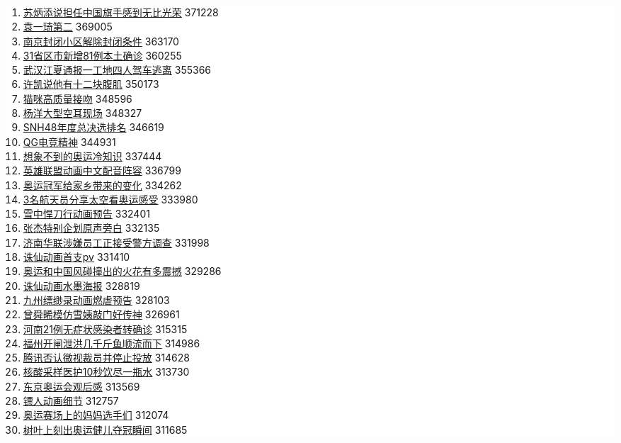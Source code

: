 1. [苏炳添说担任中国旗手感到无比光荣](https://s.weibo.com/weibo?q=%23%E8%8B%8F%E7%82%B3%E6%B7%BB%E8%AF%B4%E6%8B%85%E4%BB%BB%E4%B8%AD%E5%9B%BD%E6%97%97%E6%89%8B%E6%84%9F%E5%88%B0%E6%97%A0%E6%AF%94%E5%85%89%E8%8D%A3%23&Refer=top) 371228
1. [袁一琦第二](https://s.weibo.com/weibo?q=%23%E8%A2%81%E4%B8%80%E7%90%A6%E7%AC%AC%E4%BA%8C%23&Refer=top) 369005
1. [南京封闭小区解除封闭条件](https://s.weibo.com/weibo?q=%23%E5%8D%97%E4%BA%AC%E5%B0%81%E9%97%AD%E5%B0%8F%E5%8C%BA%E8%A7%A3%E9%99%A4%E5%B0%81%E9%97%AD%E6%9D%A1%E4%BB%B6%23&Refer=top) 363170
1. [31省区市新增81例本土确诊](https://s.weibo.com/weibo?q=%2331%E7%9C%81%E5%8C%BA%E5%B8%82%E6%96%B0%E5%A2%9E81%E4%BE%8B%E6%9C%AC%E5%9C%9F%E7%A1%AE%E8%AF%8A%23&Refer=top) 360255
1. [武汉江夏通报一工地四人驾车逃离](https://s.weibo.com/weibo?q=%23%E6%AD%A6%E6%B1%89%E6%B1%9F%E5%A4%8F%E9%80%9A%E6%8A%A5%E4%B8%80%E5%B7%A5%E5%9C%B0%E5%9B%9B%E4%BA%BA%E9%A9%BE%E8%BD%A6%E9%80%83%E7%A6%BB%23&Refer=top) 355366
1. [许凯说他有十二块腹肌](https://s.weibo.com/weibo?q=%23%E8%AE%B8%E5%87%AF%E8%AF%B4%E4%BB%96%E6%9C%89%E5%8D%81%E4%BA%8C%E5%9D%97%E8%85%B9%E8%82%8C%23&Refer=top) 350173
1. [猫咪高质量接吻](https://s.weibo.com/weibo?q=%23%E7%8C%AB%E5%92%AA%E9%AB%98%E8%B4%A8%E9%87%8F%E6%8E%A5%E5%90%BB%23&Refer=top) 348596
1. [杨洋大型空耳现场](https://s.weibo.com/weibo?q=%23%E6%9D%A8%E6%B4%8B%E5%A4%A7%E5%9E%8B%E7%A9%BA%E8%80%B3%E7%8E%B0%E5%9C%BA%23&Refer=top) 348327
1. [SNH48年度总决选排名](https://s.weibo.com/weibo?q=%23SNH48%E5%B9%B4%E5%BA%A6%E6%80%BB%E5%86%B3%E9%80%89%E6%8E%92%E5%90%8D%23&Refer=top) 346619
1. [QG电竞精神](https://s.weibo.com/weibo?q=QG%E7%94%B5%E7%AB%9E%E7%B2%BE%E7%A5%9E&Refer=top) 344931
1. [想象不到的奥运冷知识](https://s.weibo.com/weibo?q=%23%E6%83%B3%E8%B1%A1%E4%B8%8D%E5%88%B0%E7%9A%84%E5%A5%A5%E8%BF%90%E5%86%B7%E7%9F%A5%E8%AF%86%23&Refer=top) 337444
1. [英雄联盟动画中文配音阵容](https://s.weibo.com/weibo?q=%23%E8%8B%B1%E9%9B%84%E8%81%94%E7%9B%9F%E5%8A%A8%E7%94%BB%E4%B8%AD%E6%96%87%E9%85%8D%E9%9F%B3%E9%98%B5%E5%AE%B9%23&Refer=top) 336799
1. [奥运冠军给家乡带来的变化](https://s.weibo.com/weibo?q=%23%E5%A5%A5%E8%BF%90%E5%86%A0%E5%86%9B%E7%BB%99%E5%AE%B6%E4%B9%A1%E5%B8%A6%E6%9D%A5%E7%9A%84%E5%8F%98%E5%8C%96%23&Refer=top) 334262
1. [3名航天员分享太空看奥运感受](https://s.weibo.com/weibo?q=%233%E5%90%8D%E8%88%AA%E5%A4%A9%E5%91%98%E5%88%86%E4%BA%AB%E5%A4%AA%E7%A9%BA%E7%9C%8B%E5%A5%A5%E8%BF%90%E6%84%9F%E5%8F%97%23&Refer=top) 333980
1. [雪中悍刀行动画预告](https://s.weibo.com/weibo?q=%23%E9%9B%AA%E4%B8%AD%E6%82%8D%E5%88%80%E8%A1%8C%E5%8A%A8%E7%94%BB%E9%A2%84%E5%91%8A%23&Refer=top) 332401
1. [张杰特别企划原声旁白](https://s.weibo.com/weibo?q=%23%E5%BC%A0%E6%9D%B0%E7%89%B9%E5%88%AB%E4%BC%81%E5%88%92%E5%8E%9F%E5%A3%B0%E6%97%81%E7%99%BD%23&Refer=top) 332135
1. [济南华联涉嫌员工正接受警方调查](https://s.weibo.com/weibo?q=%23%E6%B5%8E%E5%8D%97%E5%8D%8E%E8%81%94%E6%B6%89%E5%AB%8C%E5%91%98%E5%B7%A5%E6%AD%A3%E6%8E%A5%E5%8F%97%E8%AD%A6%E6%96%B9%E8%B0%83%E6%9F%A5%23&Refer=top) 331998
1. [诛仙动画首支pv](https://s.weibo.com/weibo?q=%23%E8%AF%9B%E4%BB%99%E5%8A%A8%E7%94%BB%E9%A6%96%E6%94%AFpv%23&Refer=top) 331410
1. [奥运和中国风碰撞出的火花有多震撼](https://s.weibo.com/weibo?q=%23%E5%A5%A5%E8%BF%90%E5%92%8C%E4%B8%AD%E5%9B%BD%E9%A3%8E%E7%A2%B0%E6%92%9E%E5%87%BA%E7%9A%84%E7%81%AB%E8%8A%B1%E6%9C%89%E5%A4%9A%E9%9C%87%E6%92%BC%23&Refer=top) 329286
1. [诛仙动画水墨海报](https://s.weibo.com/weibo?q=%23%E8%AF%9B%E4%BB%99%E5%8A%A8%E7%94%BB%E6%B0%B4%E5%A2%A8%E6%B5%B7%E6%8A%A5%23&Refer=top) 328819
1. [九州缥缈录动画燃虐预告](https://s.weibo.com/weibo?q=%23%E4%B9%9D%E5%B7%9E%E7%BC%A5%E7%BC%88%E5%BD%95%E5%8A%A8%E7%94%BB%E7%87%83%E8%99%90%E9%A2%84%E5%91%8A%23&Refer=top) 328103
1. [曾舜晞模仿雪姨敲门好传神](https://s.weibo.com/weibo?q=%23%E6%9B%BE%E8%88%9C%E6%99%9E%E6%A8%A1%E4%BB%BF%E9%9B%AA%E5%A7%A8%E6%95%B2%E9%97%A8%E5%A5%BD%E4%BC%A0%E7%A5%9E%23&Refer=top) 326961
1. [河南21例无症状感染者转确诊](https://s.weibo.com/weibo?q=%23%E6%B2%B3%E5%8D%9721%E4%BE%8B%E6%97%A0%E7%97%87%E7%8A%B6%E6%84%9F%E6%9F%93%E8%80%85%E8%BD%AC%E7%A1%AE%E8%AF%8A%23&Refer=top) 315315
1. [福州开闸泄洪几千斤鱼顺流而下](https://s.weibo.com/weibo?q=%23%E7%A6%8F%E5%B7%9E%E5%BC%80%E9%97%B8%E6%B3%84%E6%B4%AA%E5%87%A0%E5%8D%83%E6%96%A4%E9%B1%BC%E9%A1%BA%E6%B5%81%E8%80%8C%E4%B8%8B%23&Refer=top) 314986
1. [腾讯否认微视裁员并停止投放](https://s.weibo.com/weibo?q=%E8%85%BE%E8%AE%AF%E5%90%A6%E8%AE%A4%E5%BE%AE%E8%A7%86%E8%A3%81%E5%91%98%E5%B9%B6%E5%81%9C%E6%AD%A2%E6%8A%95%E6%94%BE&Refer=top) 314628
1. [核酸采样医护10秒饮尽一瓶水](https://s.weibo.com/weibo?q=%23%E6%A0%B8%E9%85%B8%E9%87%87%E6%A0%B7%E5%8C%BB%E6%8A%A410%E7%A7%92%E9%A5%AE%E5%B0%BD%E4%B8%80%E7%93%B6%E6%B0%B4%23&Refer=top) 313730
1. [东京奥运会观后感](https://s.weibo.com/weibo?q=%23%E4%B8%9C%E4%BA%AC%E5%A5%A5%E8%BF%90%E4%BC%9A%E8%A7%82%E5%90%8E%E6%84%9F%23&Refer=top) 313569
1. [镖人动画细节](https://s.weibo.com/weibo?q=%23%E9%95%96%E4%BA%BA%E5%8A%A8%E7%94%BB%E7%BB%86%E8%8A%82%23&Refer=top) 312757
1. [奥运赛场上的妈妈选手们](https://s.weibo.com/weibo?q=%23%E5%A5%A5%E8%BF%90%E8%B5%9B%E5%9C%BA%E4%B8%8A%E7%9A%84%E5%A6%88%E5%A6%88%E9%80%89%E6%89%8B%E4%BB%AC%23&Refer=top) 312074
1. [树叶上刻出奥运健儿夺冠瞬间](https://s.weibo.com/weibo?q=%23%E6%A0%91%E5%8F%B6%E4%B8%8A%E5%88%BB%E5%87%BA%E5%A5%A5%E8%BF%90%E5%81%A5%E5%84%BF%E5%A4%BA%E5%86%A0%E7%9E%AC%E9%97%B4%23&Refer=top) 311685